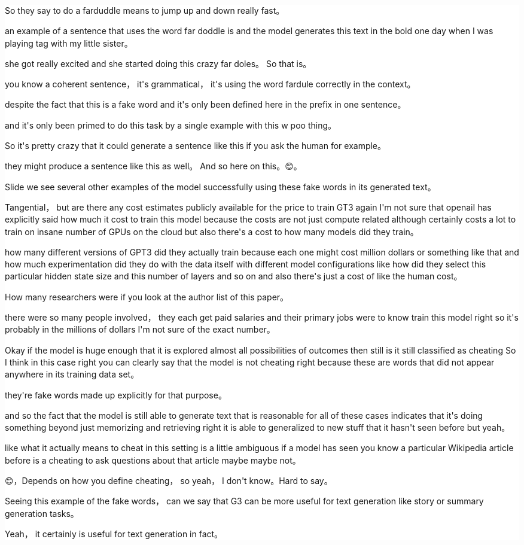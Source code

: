 So they say to do a farduddle means to jump up and down really fast。

 an example of a sentence that uses the word far doddle is and the model generates this text in the bold one day when I was playing tag with my little sister。

 she got really excited and she started doing this crazy far doles。 So that is。

 you know a coherent sentence， it's grammatical， it's using the word fardule correctly in the context。

 despite the fact that this is a fake word and it's only been defined here in the prefix in one sentence。

 and it's only been primed to do this task by a single example with this w poo thing。

 So it's pretty crazy that it could generate a sentence like this if you ask the human for example。

 they might produce a sentence like this as well。 And so here on this。😊。

Slide we see several other examples of the model successfully using these fake words in its generated text。

Tangential， but are there any cost estimates publicly available for the price to train GT3 again I'm not sure that openaiI has explicitly said how much it cost to train this model because the costs are not just compute related although certainly costs a lot to train on insane number of GPUs on the cloud but also there's a cost to how many models did they train。

 how many different versions of GPT3 did they actually train because each one might cost million dollars or something like that and how much experimentation did they do with the data itself with different model configurations like how did they select this particular hidden state size and this number of layers and so on and also there's just a cost of like the human cost。

How many researchers were if you look at the author list of this paper。

 there were so many people involved， they each get paid salaries and their primary jobs were to know train this model right so it's probably in the millions of dollars I'm not sure of the exact number。

Okay if the model is huge enough that it is explored almost all possibilities of outcomes then still is it still classified as cheating So I think in this case right you can clearly say that the model is not cheating right because these are words that did not appear anywhere in its training data set。

 they're fake words made up explicitly for that purpose。

 and so the fact that the model is still able to generate text that is reasonable for all of these cases indicates that it's doing something beyond just memorizing and retrieving right it is able to generalized to new stuff that it hasn't seen before but yeah。

 like what it actually means to cheat in this setting is a little ambiguous if a model has seen you know a particular Wikipedia article before is a cheating to ask questions about that article maybe maybe not。

😊，Depends on how you define cheating， so yeah， I don't know。Hard to say。

Seeing this example of the fake words， can we say that G3 can be more useful for text generation like story or summary generation tasks。

 Yeah， it certainly is useful for text generation in fact。
